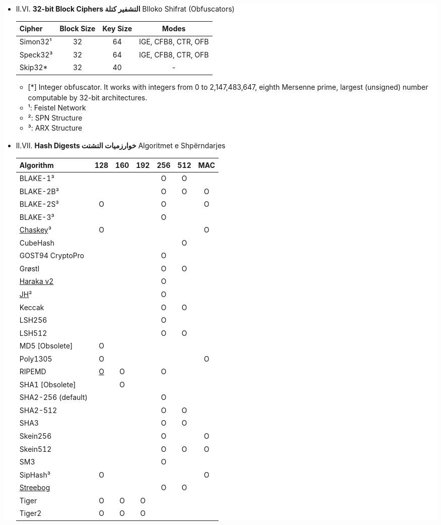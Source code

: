 - II.VI. **32-bit Block Ciphers التشفير كتلة** Blloko Shifrat  (Obfuscators)

    |      Cipher     | Block Size |  Key Size    |       Modes       |
    |:----------------|:----------:|:------------:|:-----------------:|
    | Simon32¹        |          32|            64|IGE, CFB8, CTR, OFB|
    | Speck32³        |          32|            64|IGE, CFB8, CTR, OFB|
    | Skip32*         |          32|            40|-                  |
    - [*] Integer obfuscator. It works with integers from 0 to 2,147,483,647, eighth Mersenne prime, largest (unsigned) number computable by 32-bit architectures. 
    - ¹: Feistel Network
    - ²: SPN Structure
    - ³: ARX Structure

- II.VII. **Hash Digests خوارزميات التشتت** Algoritmet e Shpërndarjes

    |    Algorithm    | 128 | 160 | 192 | 256 | 512 | MAC |
    |:----------------|:---:|:---:|:---:|:---:|:---:|:---:|
    | BLAKE-1³        |     |     |     | O   | O   |     |
    | BLAKE-2B³       |     |     |     | O   | O   | O   |
    | BLAKE-2S³       | O   |     |     | O   |     | O   |
    | BLAKE-3³        |     |     |     | O   |     |     |
    | [Chaskey](https://eprint.iacr.org/2014/386.pdf)³         | O   |     |     |     |     | O   |
    | CubeHash        |     |     |     |     | O   |     | 
    | GOST94 CryptoPro      |     |     |     | O   |     |     |
    | Grøstl          |     |     |     | O   | O   |     |
    | [Haraka v2](https://eprint.iacr.org/2016/098.pdf)       |     |     |     | O   |     |     |
    | [JH](https://www3.ntu.edu.sg/home/wuhj/research/jh/index.html)²             |     |     |     | O   |     |     |
    | Keccak          |     |     |     | O   | O   |     |
    | LSH256          |     |     |     | O   |     |     |
    | LSH512          |     |     |     | O   | O   |     |
    | MD5 [Obsolete]  | O   |     |     |     |     |     |
    | Poly1305        | O   |     |     |     |     | O   |
    | RIPEMD          | [O](https://thomaspeyrin.github.io/web/assets/docs/slides/Landelle-Peyrin-EUROCRYPT2013_slides.pdf)   | O   |     | O   |     |     |
    | SHA1 [Obsolete] |     | O   |     |     |     |     |
    | SHA2-256 (default)  |     |     |     | O   |     |     | 
    | SHA2-512        |     |     |     | O   | O   |     | 
    | SHA3            |     |     |     | O   | O   |     |
    | Skein256        |     |     |     | O   |     | O   |
    | Skein512        |     |     |     | O   | O   | O   |
    | SM3             |     |     |     | O   |     |     |
    | SipHash³        | O   |     |     |     |     | O   |
    | [Streebog](https://eprint.iacr.org/2013/556.pdf)        |     |     |     | O   | O   |     | 
    | Tiger           | O   | O   | O   |     |     |     | 
    | Tiger2          | O   | O   | O   |     |     |     | 